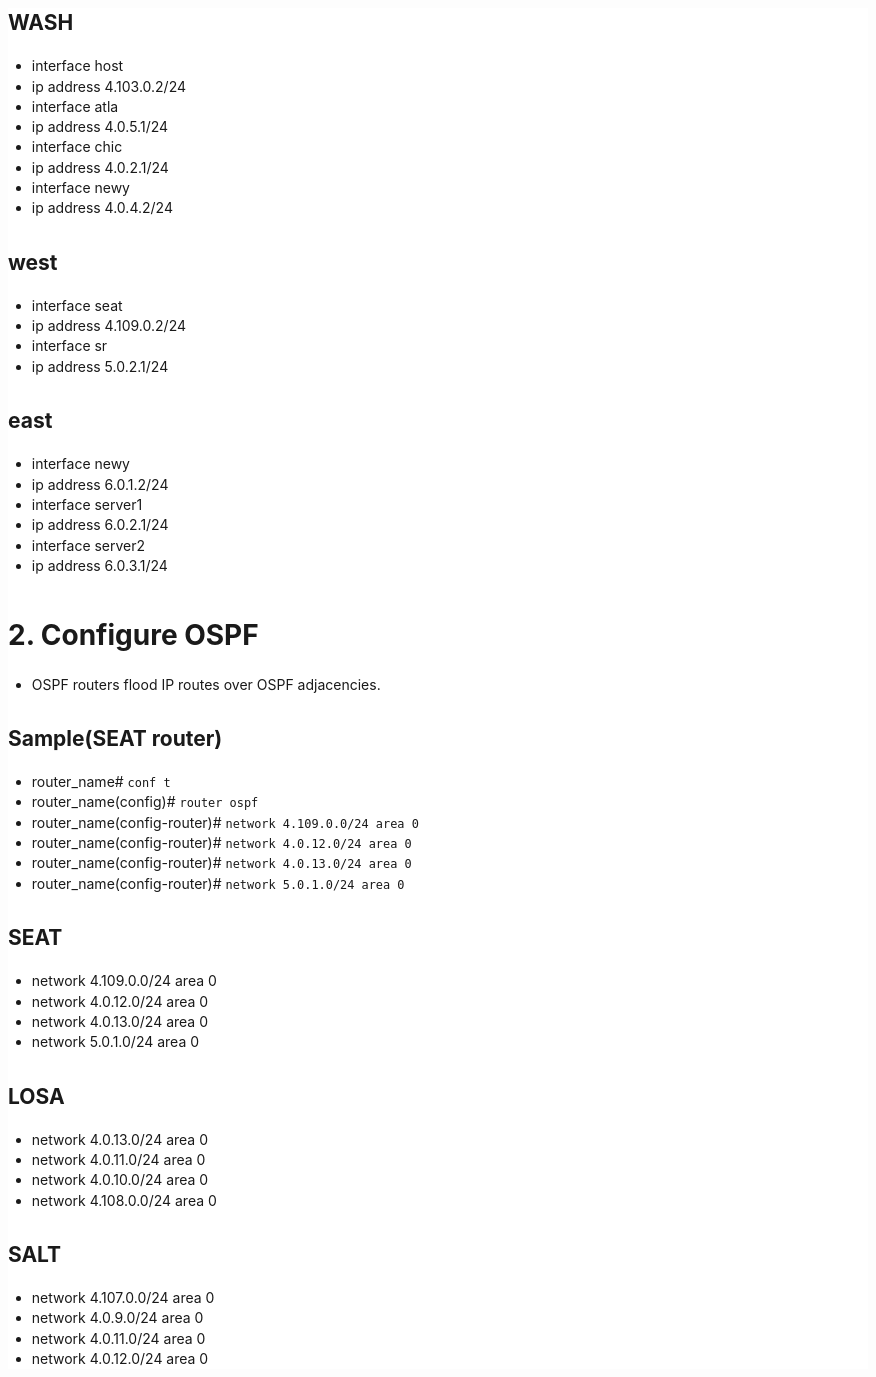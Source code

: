 ## WASH
- interface host
- ip address 4.103.0.2/24
- interface atla
- ip address 4.0.5.1/24
- interface chic
- ip address 4.0.2.1/24
- interface newy
- ip address 4.0.4.2/24
## west
- interface seat
- ip address 4.109.0.2/24
- interface sr
- ip address 5.0.2.1/24
## east
- interface newy
- ip address 6.0.1.2/24
- interface server1
- ip address 6.0.2.1/24
- interface server2
- ip address 6.0.3.1/24

# 2. Configure OSPF
- OSPF routers flood IP routes over OSPF adjacencies.
## Sample(SEAT router)
- router_name# ```conf t```
- router_name(config)# ```router ospf```
- router_name(config-router)# ```network 4.109.0.0/24 area 0```
- router_name(config-router)# ```network 4.0.12.0/24 area 0```
- router_name(config-router)# ```network 4.0.13.0/24 area 0```
- router_name(config-router)# ```network 5.0.1.0/24 area 0```

## SEAT
- network 4.109.0.0/24 area 0
- network 4.0.12.0/24 area 0
- network 4.0.13.0/24 area 0
- network 5.0.1.0/24 area 0

## LOSA
- network 4.0.13.0/24 area 0
- network 4.0.11.0/24 area 0
- network 4.0.10.0/24 area 0
- network 4.108.0.0/24 area 0

## SALT
- network 4.107.0.0/24 area 0
- network 4.0.9.0/24 area 0
- network 4.0.11.0/24 area 0
- network 4.0.12.0/24 area 0
